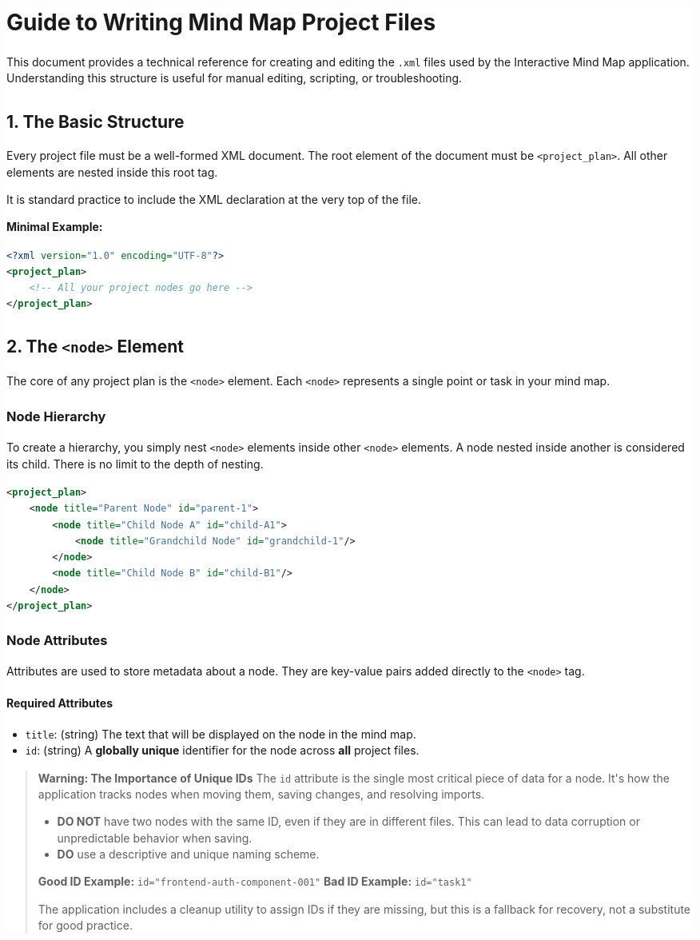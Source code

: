 # Guide to Writing Mind Map Project Files

This document provides a technical reference for creating and editing the `.xml` files used by the Interactive Mind Map application. Understanding this structure is useful for manual editing, scripting, or troubleshooting.

## 1. The Basic Structure

Every project file must be a well-formed XML document. The root element of the document must be `<project_plan>`. All other elements are nested inside this root tag.

It is standard practice to include the XML declaration at the very top of the file.

**Minimal Example:**
```xml
<?xml version="1.0" encoding="UTF-8"?>
<project_plan>
    <!-- All your project nodes go here -->
</project_plan>
```

## 2. The `<node>` Element

The core of any project plan is the `<node>` element. Each `<node>` represents a single point or task in your mind map.

### Node Hierarchy
To create a hierarchy, you simply nest `<node>` elements inside other `<node>` elements. A node nested inside another is considered its child. There is no limit to the depth of nesting.

```xml
<project_plan>
    <node title="Parent Node" id="parent-1">
        <node title="Child Node A" id="child-A1">
            <node title="Grandchild Node" id="grandchild-1"/>
        </node>
        <node title="Child Node B" id="child-B1"/>
    </node>
</project_plan>
```

### Node Attributes
Attributes are used to store metadata about a node. They are key-value pairs added directly to the `<node>` tag.

#### **Required Attributes**
*   `title`: (string) The text that will be displayed on the node in the mind map.
*   `id`: (string) A **globally unique** identifier for the node across **all** project files.

> **Warning: The Importance of Unique IDs**
> The `id` attribute is the single most critical piece of data for a node. It's how the application tracks nodes when moving them, saving changes, and resolving imports.
> - **DO NOT** have two nodes with the same ID, even if they are in different files. This can lead to data corruption or unpredictable behavior when saving.
> - **DO** use a descriptive and unique naming scheme.
>
> **Good ID Example:** `id="frontend-auth-component-001"`
> **Bad ID Example:** `id="task1"`
>
> The application includes a cleanup utility to assign IDs if they are missing, but this is a fallback for recovery, not a substitute for good practice.
